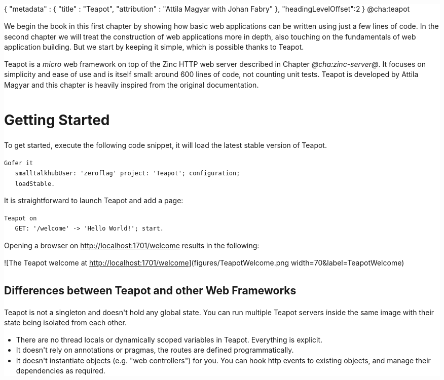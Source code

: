 {
    "metadata" : {
        "title" : "Teapot",
        "attribution" : "Attila Magyar with Johan Fabry"
    },
    "headingLevelOffset":2
}
@cha:teapot

We begin the book in this first chapter by showing how basic web applications can be written using just a few lines of code. In the second chapter we will treat the construction of web applications more in depth, also touching on the fundamentals of web application building. But we start by keeping it simple, which is possible thanks to Teapot.

Teapot is a _micro_ web framework on top of the Zinc HTTP web server described in Chapter  *@cha:zinc-server@*. It focuses on simplicity and ease of use and is itself small: around 600 lines of code, not counting unit tests. Teapot is developed by Attila Magyar and this chapter is heavily inspired from the original documentation.


# Getting Started

To get started,  execute the following code snippet, it will load the latest stable version of Teapot.

```
Gofer it
   smalltalkhubUser: 'zeroflag' project: 'Teapot'; configuration;
   loadStable.
```


It is straightforward to launch Teapot and add a page:

```
Teapot on
   GET: '/welcome' -> 'Hello World!'; start.
```


Opening a browser on [http://localhost:1701/welcome](http://localhost:1701/welcome) results in the following:

![The Teapot welcome at [http://localhost:1701/welcome](http://localhost:1701/welcome)](figures/TeapotWelcome.png width=70&label=TeapotWelcome)


## Differences between Teapot and other Web Frameworks


Teapot is not a singleton and doesn't hold any global state. You can run multiple Teapot servers inside the same image with their state being isolated from each other.

- There are no thread locals or dynamically scoped variables in Teapot. Everything is explicit.
- It doesn't rely on annotations or pragmas, the routes are defined programmatically.
- It doesn't instantiate objects \(e.g. "web controllers"\) for you. You can hook http events to existing objects, and manage their dependencies as required.
